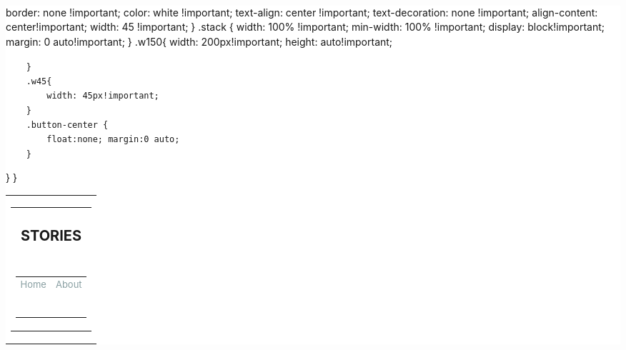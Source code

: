   border: none !important;
  color: white !important;
  text-align: center !important;
  text-decoration: none !important;
  align-content: center!important;
	width: 45 !important;
}
		.stack {
    width: 100% !important;
    min-width: 100% !important;
    display: block!important;
    margin: 0 auto!important;
}
		.w150{
			width: 200px!important;
			height: auto!important;
			
		}
		.w45{
			width: 45px!important;
		}
		.button-center { 
			float:none; margin:0 auto; 
		}
}
}
</style>
</head>

<body>
	<table cellpadding="0" cellspacing="0" width="600" align="center" class="wrapper100P">
	<tr>
	<td>
	<table class="wrapper100P" cellpadding="0" cellspacing="0" width="600" align="center">
		<tr>
		<td class="fs13 ptpb" align="center" bgcolor="#FFFFFF" cellpadding="0" cellspacing="0" border="0" style="font-family: '
Poppins',
sans-serif, Constantia, 'Lucida Bright', 'DejaVu Serif', Georgia, 'serif' font; font-size: 20px; background-color: #ffffff; height: 30px; padding-top: 25px;padding-bottom: 25px;" valign="top" width="100%" >
			<strong>STORIES</strong>
			</td>
		</tr>
		<tr>
		<td >
			<table bgcolor="#ffffff" cellpadding="0" cellspacing="0" width="180" align="center" class="wrapper100P">
			<tr>
				<td class="fs13 ptpb" align="center" bgcolor="#FFFFFF" cellpadding="0" cellspacing="0" border="0" style="font-family: 'Work Sans',sans-serif, Constantia, 'Lucida Bright', 'DejaVu Serif', Georgia, 'serif' font; font-size: 13px; background-color: #ffffff; height: 30px; padding-bottom: 25px; color: #8AA0A3" valign="top">
				Home
				</td>
				<td class="fs13 ptpb" align="center" bgcolor="#FFFFFF" cellpadding="0" cellspacing="0" border="0" style="font-family: 'Work Sans',sans-serif, Constantia, 'Lucida Bright', 'DejaVu Serif', Georgia, 'serif' font; font-size: 13px; background-color: #ffffff; height: 30px; padding-bottom: 25px; color: #8AA0A3" valign="top">
				About
				</td>